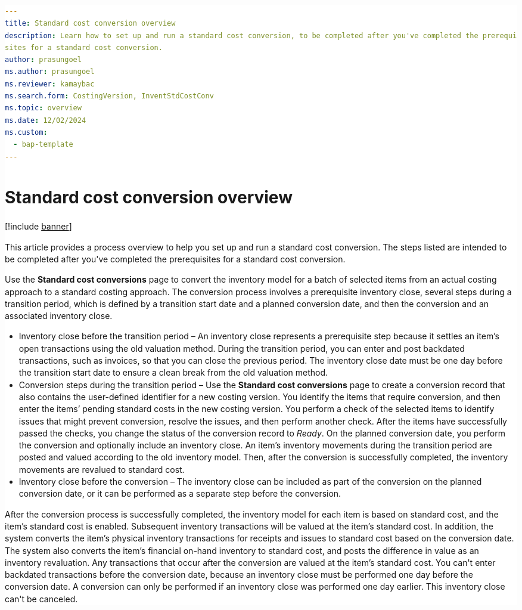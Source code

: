 ```yaml
---
title: Standard cost conversion overview
description: Learn how to set up and run a standard cost conversion, to be completed after you've completed the prerequisites for a standard cost conversion. 
author: prasungoel
ms.author: prasungoel
ms.reviewer: kamaybac
ms.search.form: CostingVersion, InventStdCostConv
ms.topic: overview
ms.date: 12/02/2024
ms.custom: 
  - bap-template
---
```


# Standard cost conversion overview

[!include [banner](../includes/banner.md)]

This article provides a process overview to help you set up and run a standard cost conversion. The steps listed are intended to be completed after you've completed the prerequisites for a standard cost conversion.

Use the **Standard cost conversions** page to convert the inventory model for a batch of selected items from an actual costing approach to a standard costing approach. The conversion process involves a prerequisite inventory close, several steps during a transition period, which is defined by a transition start date and a planned conversion date, and then the conversion and an associated inventory close.

- Inventory close before the transition period – An inventory close represents a prerequisite step because it settles an item’s open transactions using the old valuation method. During the transition period, you can enter and post backdated transactions, such as invoices, so that you can close the previous period. The inventory close date must be one day before the transition start date to ensure a clean break from the old valuation method.
- Conversion steps during the transition period – Use the **Standard cost conversions** page to create a conversion record that also contains the user-defined identifier for a new costing version. You identify the items that require conversion, and then enter the items’ pending standard costs in the new costing version. You perform a check of the selected items to identify issues that might prevent conversion, resolve the issues, and then perform another check. After the items have successfully passed the checks, you change the status of the conversion record to *Ready*. On the planned conversion date, you perform the conversion and optionally include an inventory close. An item’s inventory movements during the transition period are posted and valued according to the old inventory model. Then, after the conversion is successfully completed, the inventory movements are revalued to standard cost.
- Inventory close before the conversion – The inventory close can be included as part of the conversion on the planned conversion date, or it can be performed as a separate step before the conversion.

After the conversion process is successfully completed, the inventory model for each item is based on standard cost, and the item’s standard cost is enabled. Subsequent inventory transactions will be valued at the item’s standard cost. In addition, the system converts the item’s physical inventory transactions for receipts and issues to standard cost based on the conversion date. The system also converts the item’s financial on-hand inventory to standard cost, and posts the difference in value as an inventory revaluation. Any transactions that occur after the conversion are valued at the item’s standard cost. You can't enter backdated transactions before the conversion date, because an inventory close must be performed one day before the conversion date. A conversion can only be performed if an inventory close was performed one day earlier. This inventory close can't be canceled.
